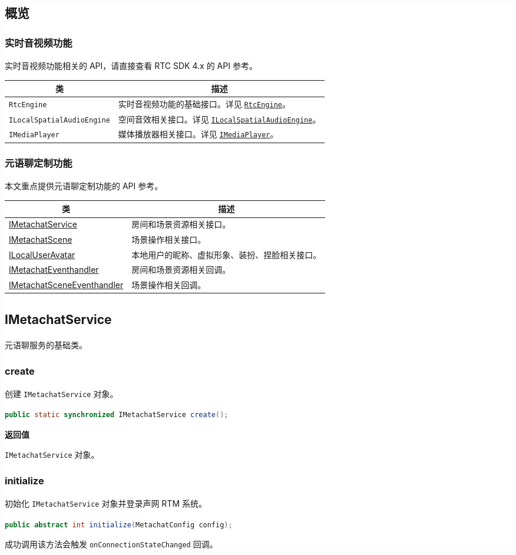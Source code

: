 ## 概览

### 实时音视频功能

实时音视频功能相关的 API，请直接查看 RTC SDK 4.x 的 API 参考。

| 类  | 描述     |
| -------- | ------- |
| `RtcEngine`  | 实时音视频功能的基础接口。详见  [`RtcEngine`](https://docs.agora.io/cn/voice-call-4.x/API%20Reference/java_ng/API/class_irtcengine.html)。     |
| `ILocalSpatialAudioEngine`  | 空间音效相关接口。详见 [`ILocalSpatialAudioEngine`](https://docs.agora.io/cn/voice-call-4.x/API%20Reference/java_ng/API/class_ilocalspatialaudioengine.html)。       |
| `IMediaPlayer`  | 媒体播放器相关接口。详见  [`IMediaPlayer`](https://docs.agora.io/cn/voice-call-4.x/API%20Reference/java_ng/API/class_imediaplayer.html)。      |

### 元语聊定制功能

本文重点提供元语聊定制功能的 API 参考。

| 类  | 描述     |
| -------- | ------- |
| [IMetachatService](#imetachatservice)  | 房间和场景资源相关接口。     |
| [IMetachatScene](#imetachatscene)   | 场景操作相关接口。           |
| [ILocalUserAvatar](#ilocaluseravatar) | 本地用户的昵称、虚拟形象、装扮、捏脸相关接口。   |
| [IMetachatEventhandler](#imetachateventhandler)   | 房间和场景资源相关回调。 |
| [IMetachatSceneEventhandler](#imetachatsceneeventhandler) | 场景操作相关回调。       |

## IMetachatService

元语聊服务的基础类。

### create

创建 `IMetachatService` 对象。

```java
public static synchronized IMetachatService create();
```

**返回值**

`IMetachatService` 对象。

### initialize

初始化 `IMetachatService` 对象并登录声网 RTM 系统。

```java
public abstract int initialize(MetachatConfig config);
```

成功调用该方法会触发 `onConnectionStateChanged` 回调。
